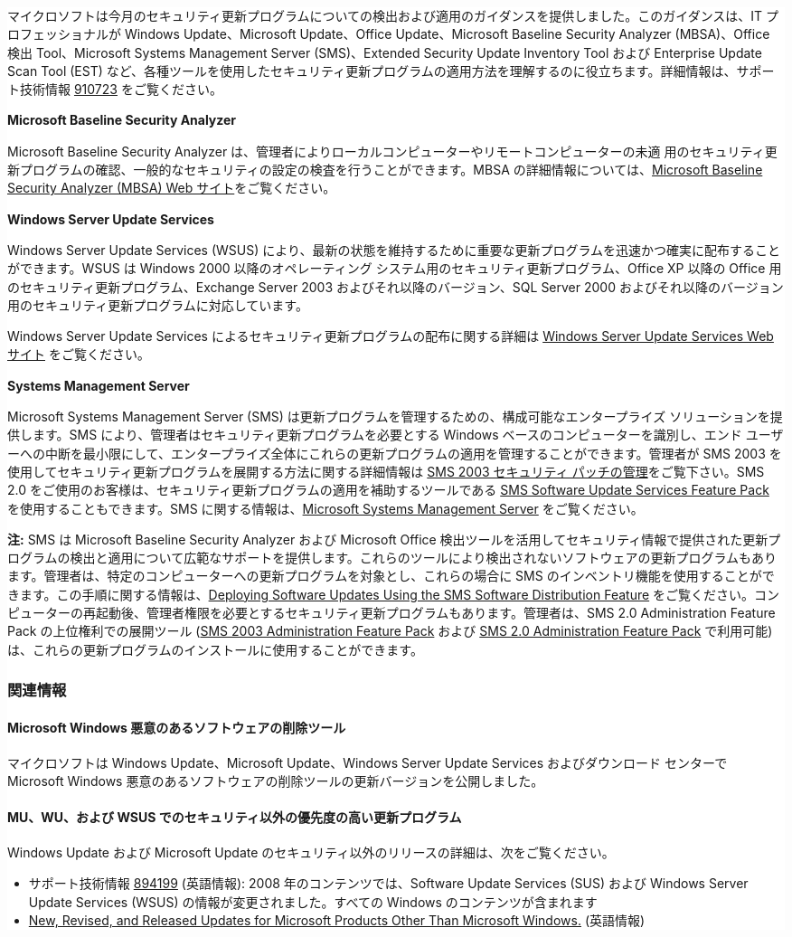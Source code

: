 マイクロソフトは今月のセキュリティ更新プログラムについての検出および適用のガイダンスを提供しました。このガイダンスは、IT プロフェッショナルが Windows Update、Microsoft Update、Office Update、Microsoft Baseline Security Analyzer (MBSA)、Office 検出 Tool、Microsoft Systems Management Server (SMS)、Extended Security Update Inventory Tool および Enterprise Update Scan Tool (EST) など、各種ツールを使用したセキュリティ更新プログラムの適用方法を理解するのに役立ちます。詳細情報は、サポート技術情報 [910723](http://support.microsoft.com/kb/910723) をご覧ください。

**Microsoft Baseline Security Analyzer**

Microsoft Baseline Security Analyzer は、管理者によりローカルコンピューターやリモートコンピューターの未適 用のセキュリティ更新プログラムの確認、一般的なセキュリティの設定の検査を行うことができます。MBSA の詳細情報については、[Microsoft Baseline Security Analyzer (MBSA) Web サイト](http://technet.microsoft.com/ja-jp/security/cc184924.aspx)をご覧ください。

**Windows Server Update Services**

Windows Server Update Services (WSUS) により、最新の状態を維持するために重要な更新プログラムを迅速かつ確実に配布することができます。WSUS は Windows 2000 以降のオペレーティング システム用のセキュリティ更新プログラム、Office XP 以降の Office 用のセキュリティ更新プログラム、Exchange Server 2003 およびそれ以降のバージョン、SQL Server 2000 およびそれ以降のバージョン用のセキュリティ更新プログラムに対応しています。

Windows Server Update Services によるセキュリティ更新プログラムの配布に関する詳細は [Windows Server Update Services Web サイト](http://www.microsoft.com/japan/windowsserversystem/updateservices/evaluation/overview.mspx) をご覧ください｡

**Systems Management Server**

Microsoft Systems Management Server (SMS) は更新プログラムを管理するための、構成可能なエンタープライズ ソリューションを提供します。SMS により、管理者はセキュリティ更新プログラムを必要とする Windows ベースのコンピューターを識別し、エンド ユーザーへの中断を最小限にして、エンタープライズ全体にこれらの更新プログラムの適用を管理することができます。管理者が SMS 2003 を使用してセキュリティ更新プログラムを展開する方法に関する詳細情報は [SMS 2003 セキュリティ パッチの管理](http://www.microsoft.com/japan/smserver/evaluation/capabilities/patch.mspx)をご覧下さい。SMS 2.0 をご使用のお客様は、セキュリティ更新プログラムの適用を補助するツールである [SMS Software Update Services Feature Pack](http://www.microsoft.com/japan/smserver/evaluation/overview/featurepacks/suspack.mspx) を使用することもできます。SMS に関する情報は、[Microsoft Systems Management Server](http://www.microsoft.com/japan/smserver/default.mspx) をご覧ください。

**注:** SMS は Microsoft Baseline Security Analyzer および Microsoft Office 検出ツールを活用してセキュリティ情報で提供された更新プログラムの検出と適用について広範なサポートを提供します。これらのツールにより検出されないソフトウェアの更新プログラムもあります。管理者は、特定のコンピューターへの更新プログラムを対象とし、これらの場合に SMS のインベントリ機能を使用することができます。この手順に関する情報は、[Deploying Software Updates Using the SMS Software Distribution Feature](http://www.microsoft.com/japan/technet/prodtechnol/sms/sms2003/patchupdate.mspx) をご覧ください。コンピューターの再起動後、管理者権限を必要とするセキュリティ更新プログラムもあります。管理者は、SMS 2.0 Administration Feature Pack の上位権利での展開ツール ([SMS 2003 Administration Feature Pack](http://www.microsoft.com/downloads/details.aspx?familyid=7bd3a16e-1899-4e0b-bb99-1320e816167d&displaylang=ja) および [SMS 2.0 Administration Feature Pack](http://www.microsoft.com/japan/smserver/downloads/20/featurepacks/adminpack/) で利用可能) は、これらの更新プログラムのインストールに使用することができます。

### 関連情報

#### Microsoft Windows 悪意のあるソフトウェアの削除ツール

マイクロソフトは Windows Update、Microsoft Update、Windows Server Update Services およびダウンロード センターで Microsoft Windows 悪意のあるソフトウェアの削除ツールの更新バージョンを公開しました。

#### MU、WU、および WSUS でのセキュリティ以外の優先度の高い更新プログラム

Windows Update および Microsoft Update のセキュリティ以外のリリースの詳細は、次をご覧ください。

-   サポート技術情報 [894199](http://support.microsoft.com/kb/894199/en-us) (英語情報): 2008 年のコンテンツでは、Software Update Services (SUS) および Windows Server Update Services (WSUS) の情報が変更されました。すべての Windows のコンテンツが含まれます
-   [New, Revised, and Released Updates for Microsoft Products Other Than Microsoft Windows.](http://technet.microsoft.com/en-us/wsus/bb466214.aspx) (英語情報)
